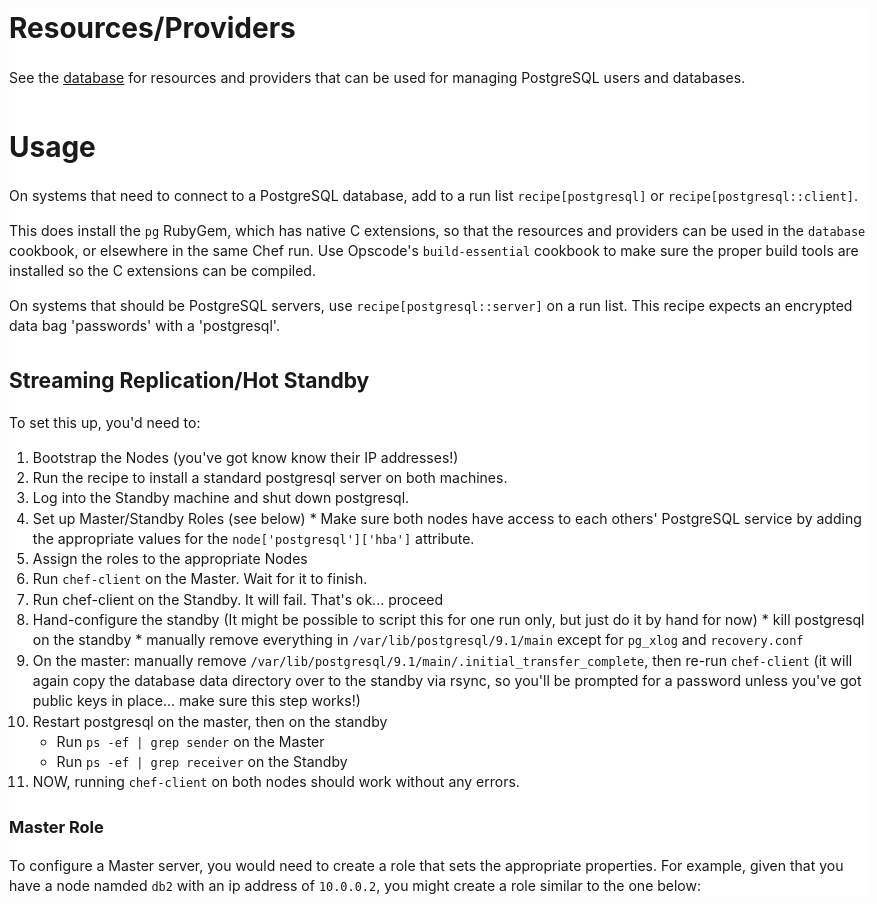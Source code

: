 Resources/Providers
===================

See the [database](http://community.opscode.com/cookbooks/database)
for resources and providers that can be used for managing PostgreSQL
users and databases.

Usage
=====

On systems that need to connect to a PostgreSQL database, add to a run
list `recipe[postgresql]` or `recipe[postgresql::client]`.

This does install the `pg` RubyGem, which has native C extensions, so
that the resources and providers can be used in the `database`
cookbook, or elsewhere in the same Chef run. Use Opscode's
`build-essential` cookbook to make sure the proper build tools are
installed so the C extensions can be compiled.

On systems that should be PostgreSQL servers, use
`recipe[postgresql::server]` on a run list. This recipe expects an encrypted data bag
'passwords' with a 'postgresql'. 

Streaming Replication/Hot Standby
---------------------------------
To set this up, you'd need to:

1. Bootstrap the Nodes (you've got know know their IP addresses!)
2. Run the recipe to install a standard postgresql server on both machines.
3. Log into the Standby machine and shut down postgresql.
4. Set up Master/Standby Roles (see below) 
        * Make sure both nodes have access to each others' PostgreSQL service by 
          adding the appropriate values for the `node['postgresql']['hba']` attribute.
5. Assign the roles to the appropriate Nodes
6. Run `chef-client` on the Master. Wait for it to finish.
7. Run chef-client on the Standby. It will fail. That's ok... proceed 
8. Hand-configure the standby (It might be possible to script this for one 
   run only, but just do it by hand for now)
        * kill postgresql on the standby
        * manually remove everything in `/var/lib/postgresql/9.1/main` except 
          for `pg_xlog` and `recovery.conf`
9. On the master: manually remove `/var/lib/postgresql/9.1/main/.initial_transfer_complete`,
   then re-run `chef-client` (it will again copy the database data directory 
   over to the standby via rsync, so you'll be prompted for a password unless 
   you've got public keys in place... make sure this step works!)
10. Restart postgresql on the master, then on the standby
    * Run `ps -ef | grep sender` on the Master
    * Run `ps -ef | grep receiver` on the Standby
11. NOW, running `chef-client` on both nodes should work without any errors.

### Master Role
To configure a Master server, you would need to create a role that sets the 
appropriate properties. For example, given that you have a node namded `db2` 
with an ip address of `10.0.0.2`, you might create a role similar to the one 
below:
